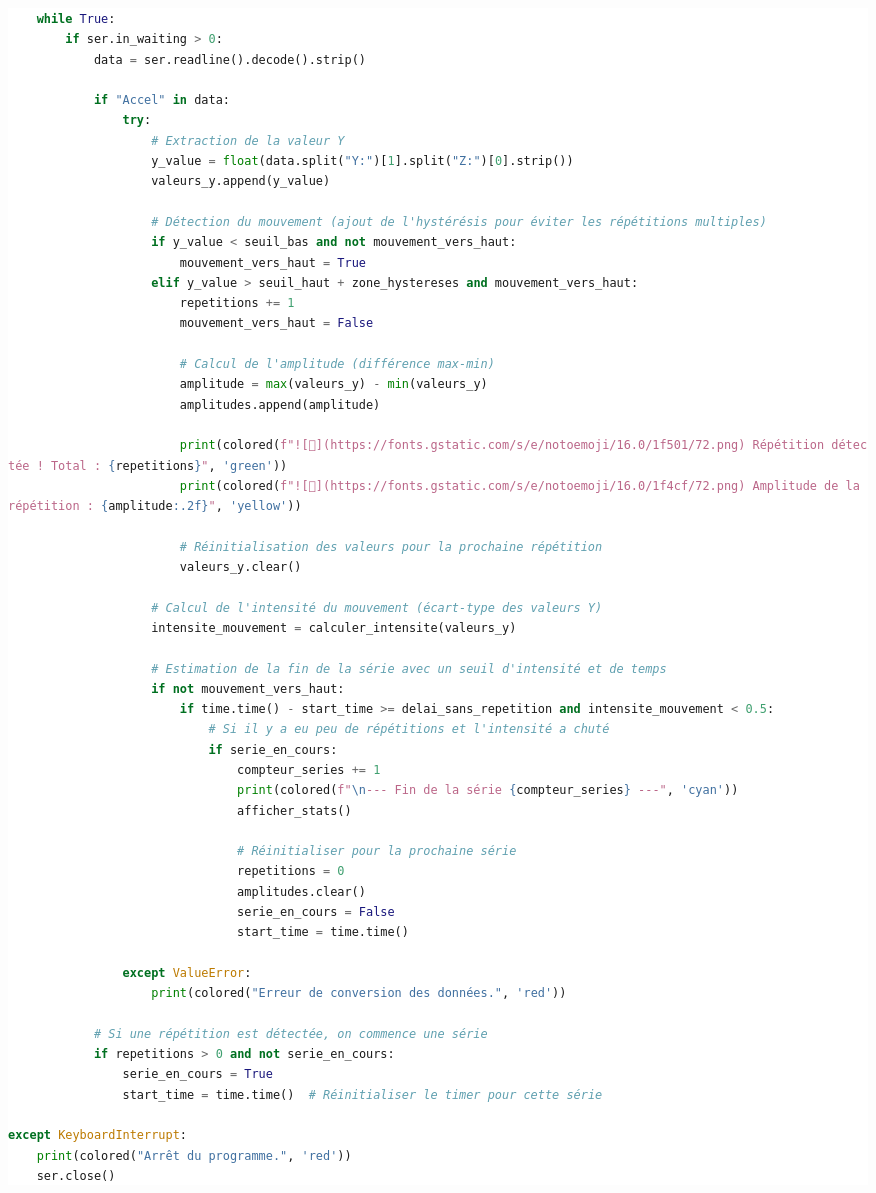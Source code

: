 ```python
    while True:  
        if ser.in_waiting > 0:  
            data = ser.readline().decode().strip()  
  
            if "Accel" in data:  
                try:  
                    # Extraction de la valeur Y  
                    y_value = float(data.split("Y:")[1].split("Z:")[0].strip())  
                    valeurs_y.append(y_value)  
  
                    # Détection du mouvement (ajout de l'hystérésis pour éviter les répétitions multiples)  
                    if y_value < seuil_bas and not mouvement_vers_haut:  
                        mouvement_vers_haut = True  
                    elif y_value > seuil_haut + zone_hystereses and mouvement_vers_haut:  
                        repetitions += 1  
                        mouvement_vers_haut = False  
  
                        # Calcul de l'amplitude (différence max-min)  
                        amplitude = max(valeurs_y) - min(valeurs_y)  
                        amplitudes.append(amplitude)  
  
                        print(colored(f"![🔁](https://fonts.gstatic.com/s/e/notoemoji/16.0/1f501/72.png) Répétition détectée ! Total : {repetitions}", 'green'))  
                        print(colored(f"![📏](https://fonts.gstatic.com/s/e/notoemoji/16.0/1f4cf/72.png) Amplitude de la répétition : {amplitude:.2f}", 'yellow'))  
  
                        # Réinitialisation des valeurs pour la prochaine répétition  
                        valeurs_y.clear()  
  
                    # Calcul de l'intensité du mouvement (écart-type des valeurs Y)  
                    intensite_mouvement = calculer_intensite(valeurs_y)  
  
                    # Estimation de la fin de la série avec un seuil d'intensité et de temps  
                    if not mouvement_vers_haut:  
                        if time.time() - start_time >= delai_sans_repetition and intensite_mouvement < 0.5:  
                            # Si il y a eu peu de répétitions et l'intensité a chuté  
                            if serie_en_cours:  
                                compteur_series += 1  
                                print(colored(f"\n--- Fin de la série {compteur_series} ---", 'cyan'))  
                                afficher_stats()  
  
                                # Réinitialiser pour la prochaine série  
                                repetitions = 0  
                                amplitudes.clear()  
                                serie_en_cours = False  
                                start_time = time.time()  
  
                except ValueError:  
                    print(colored("Erreur de conversion des données.", 'red'))  
  
            # Si une répétition est détectée, on commence une série  
            if repetitions > 0 and not serie_en_cours:  
                serie_en_cours = True  
                start_time = time.time()  # Réinitialiser le timer pour cette série  
  
except KeyboardInterrupt:  
    print(colored("Arrêt du programme.", 'red'))  
    ser.close()
```
